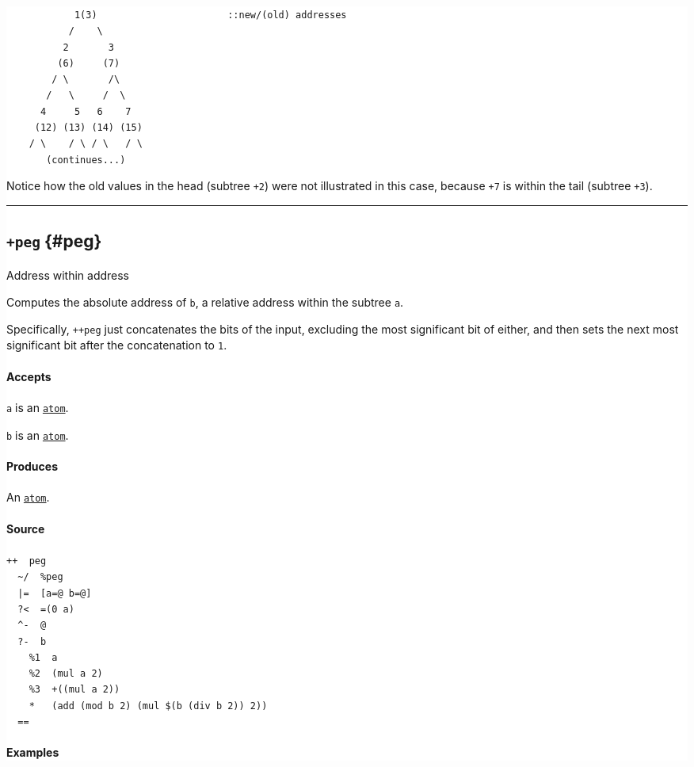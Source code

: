 ```
            1(3)                       ::new/(old) addresses
           /    \
          2       3
         (6)     (7)
        / \       /\
       /   \     /  \
      4     5   6    7
     (12) (13) (14) (15)
    / \    / \ / \   / \
       (continues...)
```

Notice how the old values in the head (subtree `+2`) were not illustrated in this case, because `+7` is within the tail (subtree `+3`).

---

## `+peg` {#peg}

Address within address

Computes the absolute address of `b`, a relative address within the subtree
`a`.

Specifically, `++peg` just concatenates the bits of the input, excluding the most significant bit of either, and then sets the next most significant bit after the concatenation to `1`.

#### Accepts

`a` is an [`atom`](../../../../glossary/atom.md).

`b` is an [`atom`](../../../../glossary/atom.md).

#### Produces

An [`atom`](../../../../glossary/atom.md).

#### Source

```hoon
++  peg
  ~/  %peg
  |=  [a=@ b=@]
  ?<  =(0 a)
  ^-  @
  ?-  b
    %1  a
    %2  (mul a 2)
    %3  +((mul a 2))
    *   (add (mod b 2) (mul $(b (div b 2)) 2))
  ==
```

#### Examples
